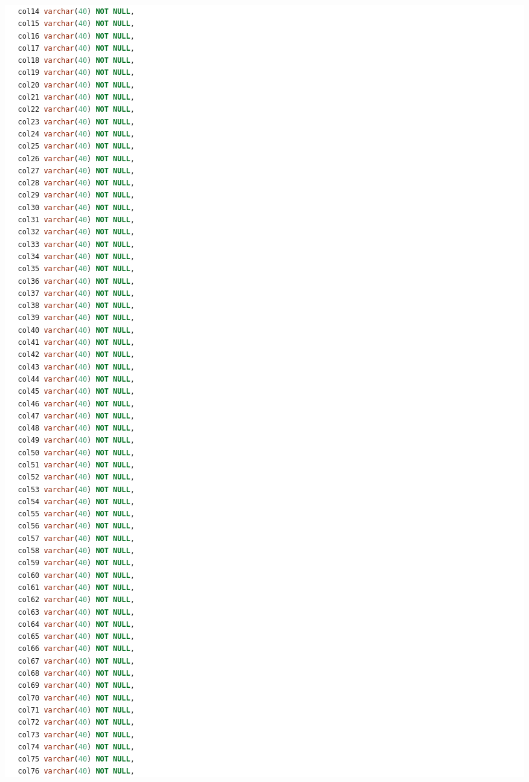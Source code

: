 ```sql
   col14 varchar(40) NOT NULL,
   col15 varchar(40) NOT NULL,
   col16 varchar(40) NOT NULL,
   col17 varchar(40) NOT NULL,
   col18 varchar(40) NOT NULL,
   col19 varchar(40) NOT NULL,
   col20 varchar(40) NOT NULL,
   col21 varchar(40) NOT NULL,
   col22 varchar(40) NOT NULL,
   col23 varchar(40) NOT NULL,
   col24 varchar(40) NOT NULL,
   col25 varchar(40) NOT NULL,
   col26 varchar(40) NOT NULL,
   col27 varchar(40) NOT NULL,
   col28 varchar(40) NOT NULL,
   col29 varchar(40) NOT NULL,
   col30 varchar(40) NOT NULL,
   col31 varchar(40) NOT NULL,
   col32 varchar(40) NOT NULL,
   col33 varchar(40) NOT NULL,
   col34 varchar(40) NOT NULL,
   col35 varchar(40) NOT NULL,
   col36 varchar(40) NOT NULL,
   col37 varchar(40) NOT NULL,
   col38 varchar(40) NOT NULL,
   col39 varchar(40) NOT NULL,
   col40 varchar(40) NOT NULL,
   col41 varchar(40) NOT NULL,
   col42 varchar(40) NOT NULL,
   col43 varchar(40) NOT NULL,
   col44 varchar(40) NOT NULL,
   col45 varchar(40) NOT NULL,
   col46 varchar(40) NOT NULL,
   col47 varchar(40) NOT NULL,
   col48 varchar(40) NOT NULL,
   col49 varchar(40) NOT NULL,
   col50 varchar(40) NOT NULL,
   col51 varchar(40) NOT NULL,
   col52 varchar(40) NOT NULL,
   col53 varchar(40) NOT NULL,
   col54 varchar(40) NOT NULL,
   col55 varchar(40) NOT NULL,
   col56 varchar(40) NOT NULL,
   col57 varchar(40) NOT NULL,
   col58 varchar(40) NOT NULL,
   col59 varchar(40) NOT NULL,
   col60 varchar(40) NOT NULL,
   col61 varchar(40) NOT NULL,
   col62 varchar(40) NOT NULL,
   col63 varchar(40) NOT NULL,
   col64 varchar(40) NOT NULL,
   col65 varchar(40) NOT NULL,
   col66 varchar(40) NOT NULL,
   col67 varchar(40) NOT NULL,
   col68 varchar(40) NOT NULL,
   col69 varchar(40) NOT NULL,
   col70 varchar(40) NOT NULL,
   col71 varchar(40) NOT NULL,
   col72 varchar(40) NOT NULL,
   col73 varchar(40) NOT NULL,
   col74 varchar(40) NOT NULL,
   col75 varchar(40) NOT NULL,
   col76 varchar(40) NOT NULL,
```